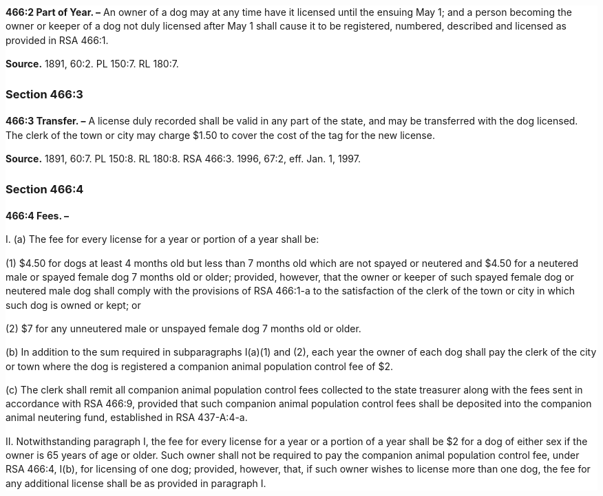  **466:2 Part of Year. –** An owner of a dog may at any time have it
licensed until the ensuing May 1; and a person becoming the owner or
keeper of a dog not duly licensed after May 1 shall cause it to be
registered, numbered, described and licensed as provided in RSA 466:1.

**Source.** 1891, 60:2. PL 150:7. RL 180:7.

### Section 466:3

 **466:3 Transfer. –** A license duly recorded shall be valid in any
part of the state, and may be transferred with the dog licensed. The
clerk of the town or city may charge 
                                             $1.50 to cover the cost of the tag
for the new license.

**Source.** 1891, 60:7. PL 150:8. RL 180:8. RSA 466:3. 1996, 67:2, eff.
Jan. 1, 1997.

### Section 466:4

 **466:4 Fees. –**
                                             
 I. (a) The fee for every license for a year or portion of a year
shall be:
                                             
 (1) 
                                             $4.50 for dogs at least 4 months old but less than 7
months old which are not spayed or neutered and 
                                             $4.50 for a neutered
male or spayed female dog 7 months old or older; provided, however, that
the owner or keeper of such spayed female dog or neutered male dog shall
comply with the provisions of RSA 466:1-a to the satisfaction of the
clerk of the town or city in which such dog is owned or kept; or
                                             
 (2) 
                                             $7 for any unneutered male or unspayed female dog 7
months old or older.
                                             
 (b) In addition to the sum required in subparagraphs I(a)(1) and
(2), each year the owner of each dog shall pay the clerk of the city or
town where the dog is registered a companion animal population control
fee of 
                                             $2.
                                             
 (c) The clerk shall remit all companion animal population control
fees collected to the state treasurer along with the fees sent in
accordance with RSA 466:9, provided that such companion animal
population control fees shall be deposited into the companion animal
neutering fund, established in RSA 437-A:4-a.
                                             
 II. Notwithstanding paragraph I, the fee for every license for a
year or a portion of a year shall be 
                                             $2 for a dog of either sex if the
owner is 65 years of age or older. Such owner shall not be required to
pay the companion animal population control fee, under RSA 466:4, I(b),
for licensing of one dog; provided, however, that, if such owner wishes
to license more than one dog, the fee for any additional license shall
be as provided in paragraph I.
                                             